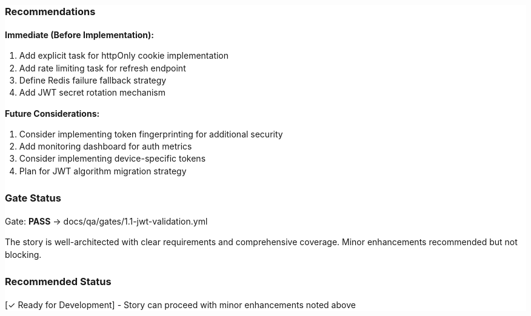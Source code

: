### Recommendations

**Immediate (Before Implementation):**
1. Add explicit task for httpOnly cookie implementation
2. Add rate limiting task for refresh endpoint
3. Define Redis failure fallback strategy
4. Add JWT secret rotation mechanism

**Future Considerations:**
1. Consider implementing token fingerprinting for additional security
2. Add monitoring dashboard for auth metrics
3. Consider implementing device-specific tokens
4. Plan for JWT algorithm migration strategy

### Gate Status

Gate: **PASS** → docs/qa/gates/1.1-jwt-validation.yml

The story is well-architected with clear requirements and comprehensive coverage. Minor enhancements recommended but not blocking.

### Recommended Status

[✓ Ready for Development] - Story can proceed with minor enhancements noted above